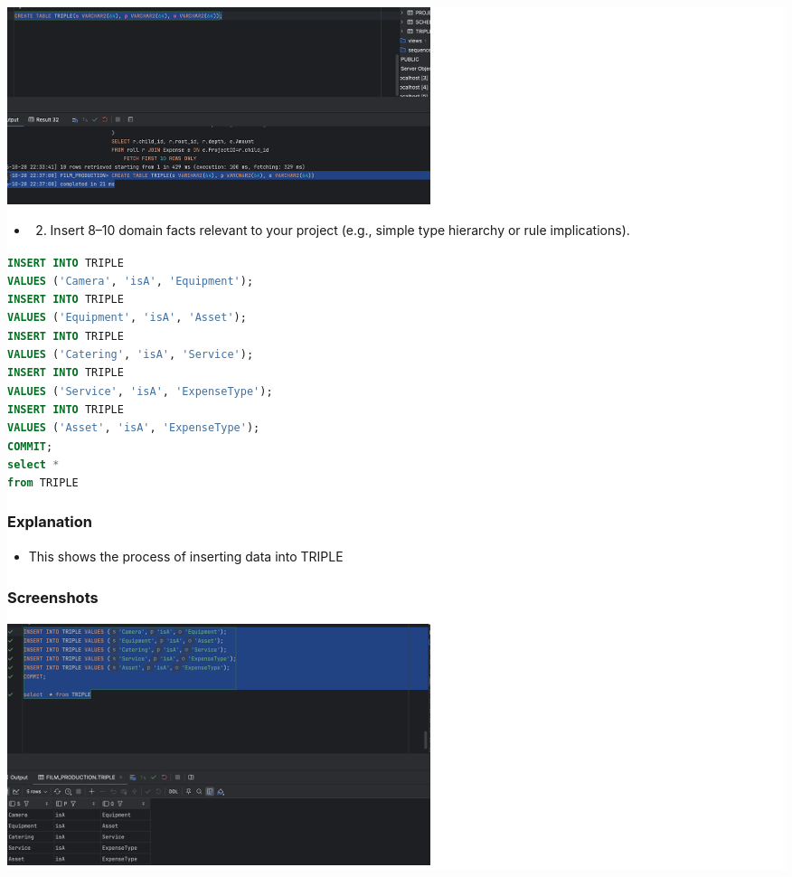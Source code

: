 ![create_triple.png](screenshots/create_triple.png)

-
    2. Insert 8–10 domain facts relevant to your project (e.g., simple type hierarchy or rule implications).

```sql
INSERT INTO TRIPLE
VALUES ('Camera', 'isA', 'Equipment');
INSERT INTO TRIPLE
VALUES ('Equipment', 'isA', 'Asset');
INSERT INTO TRIPLE
VALUES ('Catering', 'isA', 'Service');
INSERT INTO TRIPLE
VALUES ('Service', 'isA', 'ExpenseType');
INSERT INTO TRIPLE
VALUES ('Asset', 'isA', 'ExpenseType');
COMMIT;
select *
from TRIPLE
```
### Explanation
- This shows the process of inserting data into TRIPLE
### Screenshots
![select_triple_table.png](screenshots/select_triple_table.png)
